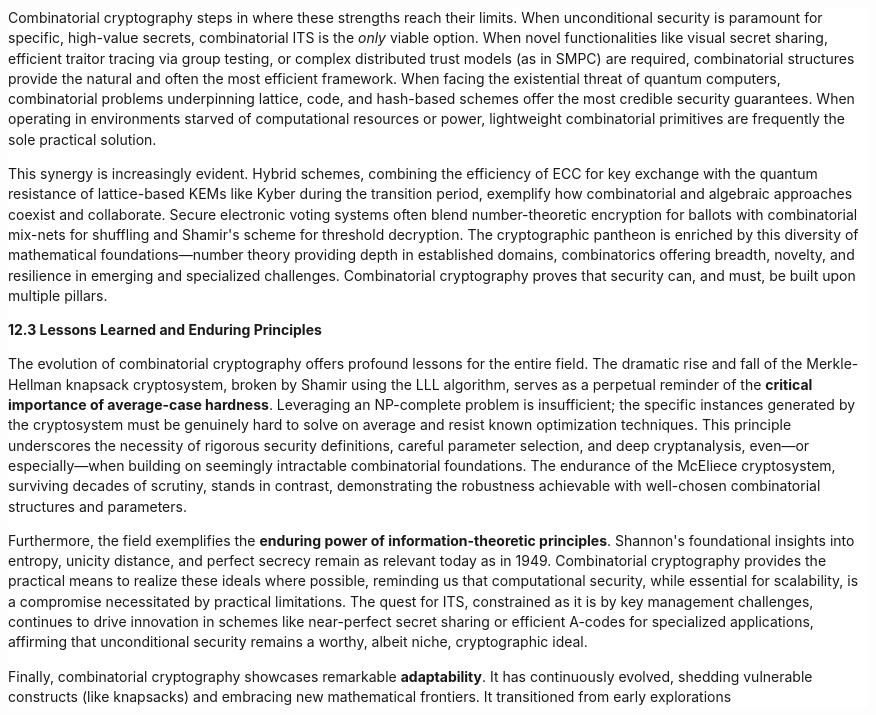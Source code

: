 Combinatorial cryptography steps in where these strengths reach their limits. When unconditional security is paramount for specific, high-value secrets, combinatorial ITS is the *only* viable option. When novel functionalities like visual secret sharing, efficient traitor tracing via group testing, or complex distributed trust models (as in SMPC) are required, combinatorial structures provide the natural and often the most efficient framework. When facing the existential threat of quantum computers, combinatorial problems underpinning lattice, code, and hash-based schemes offer the most credible security guarantees. When operating in environments starved of computational resources or power, lightweight combinatorial primitives are frequently the sole practical solution.

This synergy is increasingly evident. Hybrid schemes, combining the efficiency of ECC for key exchange with the quantum resistance of lattice-based KEMs like Kyber during the transition period, exemplify how combinatorial and algebraic approaches coexist and collaborate. Secure electronic voting systems often blend number-theoretic encryption for ballots with combinatorial mix-nets for shuffling and Shamir's scheme for threshold decryption. The cryptographic pantheon is enriched by this diversity of mathematical foundations—number theory providing depth in established domains, combinatorics offering breadth, novelty, and resilience in emerging and specialized challenges. Combinatorial cryptography proves that security can, and must, be built upon multiple pillars.

**12.3 Lessons Learned and Enduring Principles**

The evolution of combinatorial cryptography offers profound lessons for the entire field. The dramatic rise and fall of the Merkle-Hellman knapsack cryptosystem, broken by Shamir using the LLL algorithm, serves as a perpetual reminder of the **critical importance of average-case hardness**. Leveraging an NP-complete problem is insufficient; the specific instances generated by the cryptosystem must be genuinely hard to solve on average and resist known optimization techniques. This principle underscores the necessity of rigorous security definitions, careful parameter selection, and deep cryptanalysis, even—or especially—when building on seemingly intractable combinatorial foundations. The endurance of the McEliece cryptosystem, surviving decades of scrutiny, stands in contrast, demonstrating the robustness achievable with well-chosen combinatorial structures and parameters.

Furthermore, the field exemplifies the **enduring power of information-theoretic principles**. Shannon's foundational insights into entropy, unicity distance, and perfect secrecy remain as relevant today as in 1949. Combinatorial cryptography provides the practical means to realize these ideals where possible, reminding us that computational security, while essential for scalability, is a compromise necessitated by practical limitations. The quest for ITS, constrained as it is by key management challenges, continues to drive innovation in schemes like near-perfect secret sharing or efficient A-codes for specialized applications, affirming that unconditional security remains a worthy, albeit niche, cryptographic ideal.

Finally, combinatorial cryptography showcases remarkable **adaptability**. It has continuously evolved, shedding vulnerable constructs (like knapsacks) and embracing new mathematical frontiers. It transitioned from early explorations